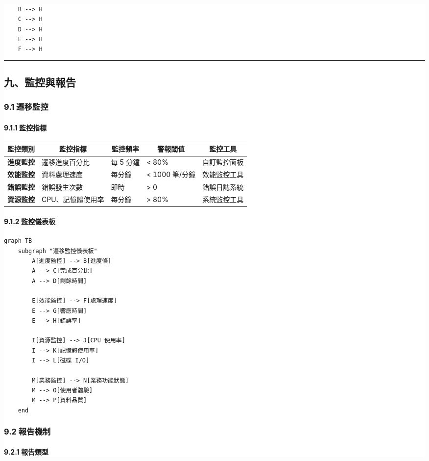 ```mermaid
    B --> H
    C --> H
    D --> H
    E --> H
    F --> H
```

---

## 九、監控與報告

### 9.1 遷移監控

#### 9.1.1 監控指標

| 監控類別 | 監控指標 | 監控頻率 | 警報閾值 | 監控工具 |
|----------|----------|----------|----------|----------|
| **進度監控** | 遷移進度百分比 | 每 5 分鐘 | < 80% | 自訂監控面板 |
| **效能監控** | 資料處理速度 | 每分鐘 | < 1000 筆/分鐘 | 效能監控工具 |
| **錯誤監控** | 錯誤發生次數 | 即時 | > 0 | 錯誤日誌系統 |
| **資源監控** | CPU、記憶體使用率 | 每分鐘 | > 80% | 系統監控工具 |

#### 9.1.2 監控儀表板

```mermaid
graph TB
    subgraph "遷移監控儀表板"
        A[進度監控] --> B[進度條]
        A --> C[完成百分比]
        A --> D[剩餘時間]
        
        E[效能監控] --> F[處理速度]
        E --> G[響應時間]
        E --> H[錯誤率]
        
        I[資源監控] --> J[CPU 使用率]
        I --> K[記憶體使用率]
        I --> L[磁碟 I/O]
        
        M[業務監控] --> N[業務功能狀態]
        M --> O[使用者體驗]
        M --> P[資料品質]
    end
```

### 9.2 報告機制

#### 9.2.1 報告類型
